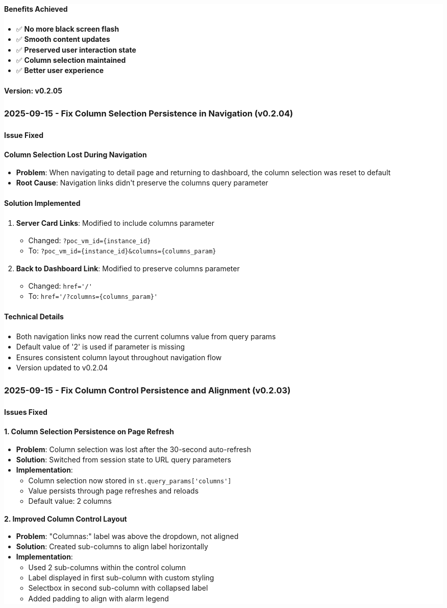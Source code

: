 #### Benefits Achieved
- ✅ **No more black screen flash**
- ✅ **Smooth content updates** 
- ✅ **Preserved user interaction state**
- ✅ **Column selection maintained**
- ✅ **Better user experience**

#### Version: v0.2.05

### 2025-09-15 - Fix Column Selection Persistence in Navigation (v0.2.04)

#### Issue Fixed
**Column Selection Lost During Navigation**
- **Problem**: When navigating to detail page and returning to dashboard, the column selection was reset to default
- **Root Cause**: Navigation links didn't preserve the columns query parameter

#### Solution Implemented
1. **Server Card Links**: Modified to include columns parameter
   - Changed: `?poc_vm_id={instance_id}` 
   - To: `?poc_vm_id={instance_id}&columns={columns_param}`
   
2. **Back to Dashboard Link**: Modified to preserve columns parameter
   - Changed: `href='/'`
   - To: `href='/?columns={columns_param}'`

#### Technical Details
- Both navigation links now read the current columns value from query params
- Default value of '2' is used if parameter is missing
- Ensures consistent column layout throughout navigation flow
- Version updated to v0.2.04

### 2025-09-15 - Fix Column Control Persistence and Alignment (v0.2.03)

#### Issues Fixed

**1. Column Selection Persistence on Page Refresh**
- **Problem**: Column selection was lost after the 30-second auto-refresh
- **Solution**: Switched from session state to URL query parameters
- **Implementation**: 
  - Column selection now stored in `st.query_params['columns']`
  - Value persists through page refreshes and reloads
  - Default value: 2 columns

**2. Improved Column Control Layout**
- **Problem**: "Columnas:" label was above the dropdown, not aligned
- **Solution**: Created sub-columns to align label horizontally
- **Implementation**:
  - Used 2 sub-columns within the control column
  - Label displayed in first sub-column with custom styling
  - Selectbox in second sub-column with collapsed label
  - Added padding to align with alarm legend
